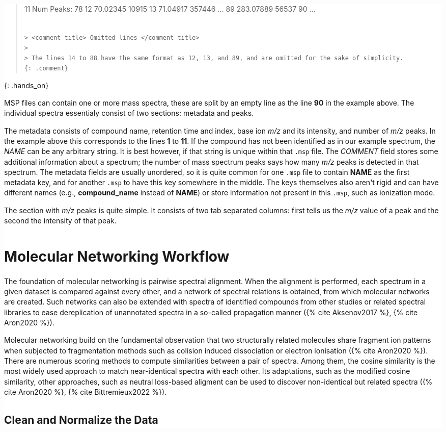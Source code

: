 >    11 Num Peaks: 78
>    12 70.02345	10915
>    13 71.04917	357446
>       ...
>    89 283.07889	56537
>    90
>       ...
>    ```
>
>    > <comment-title> Omitted lines </comment-title>
>    >
>    > The lines 14 to 88 have the same format as 12, 13, and 89, and are omitted for the sake of simplicity.
>    {: .comment}
>
{: .hands_on}

MSP files can contain one or more mass spectra, these are split by an empty line as the line **90** in the example above. The individual spectra essentialy consist of two sections: metadata and peaks. 

The metadata consists of compound name, retention time and index, base ion *m/z* and its intensity, and number of *m/z* peaks. In the example above this corresponds to the lines **1** to **11**. If the compound has not been identified as in our example spectrum, the *NAME* can be any arbitrary string. It is best however, if that string is unique within that `.msp` file. The *COMMENT* field stores some additional information about a spectrum; the number of mass spectrum peaks says how many *m/z* peaks is detected in that spectrum. The metadata fields are usually unordered, so it is quite common for one `.msp` file to contain **NAME** as the first metadata key, and for another `.msp` to have this key somewhere in the middle. The keys themselves also aren't rigid and can have different names (e.g., **compound_name** instead of **NAME**) or store information not present in this `.msp`, such as ionization mode.

The section with *m/z* peaks is quite simple. It consists of two tab separated columns: first tells us the *m/z* value of a peak and the second the intensity of that peak.

# Molecular Networking Workflow

The foundation of molecular networking is pairwise spectral alignment. When the alignment is performed, each spectrum in a given dataset is compared against every other, and a network of spectral relations is obtained, from which molecular networks are created. Such networks can also be extended with spectra of identified compounds from other studies or related spectral libraries to ease dereplication of unannotated spectra in a so-called propagation manner ({% cite Aksenov2017 %}, {% cite Aron2020 %}).

Molecular networking build on the fundamental observation that two structurally related molecules share fragment ion patterns when subjected to fragmentation methods such as colision induced dissociation or electron ionisation ({% cite Aron2020 %}). There are numerous scoring methods to compute similarities between a pair of spectra. Among them, the cosine similarity is the most widely used approach to match near-identical spectra with each other. Its adaptations, such as the modified cosine similarity, other approaches, such as neutral loss-based aligment can be used to discover non-identical but related spectra ({% cite Aron2020 %}, {% cite Bittremieux2022 %}).

## Clean and Normalize the Data
